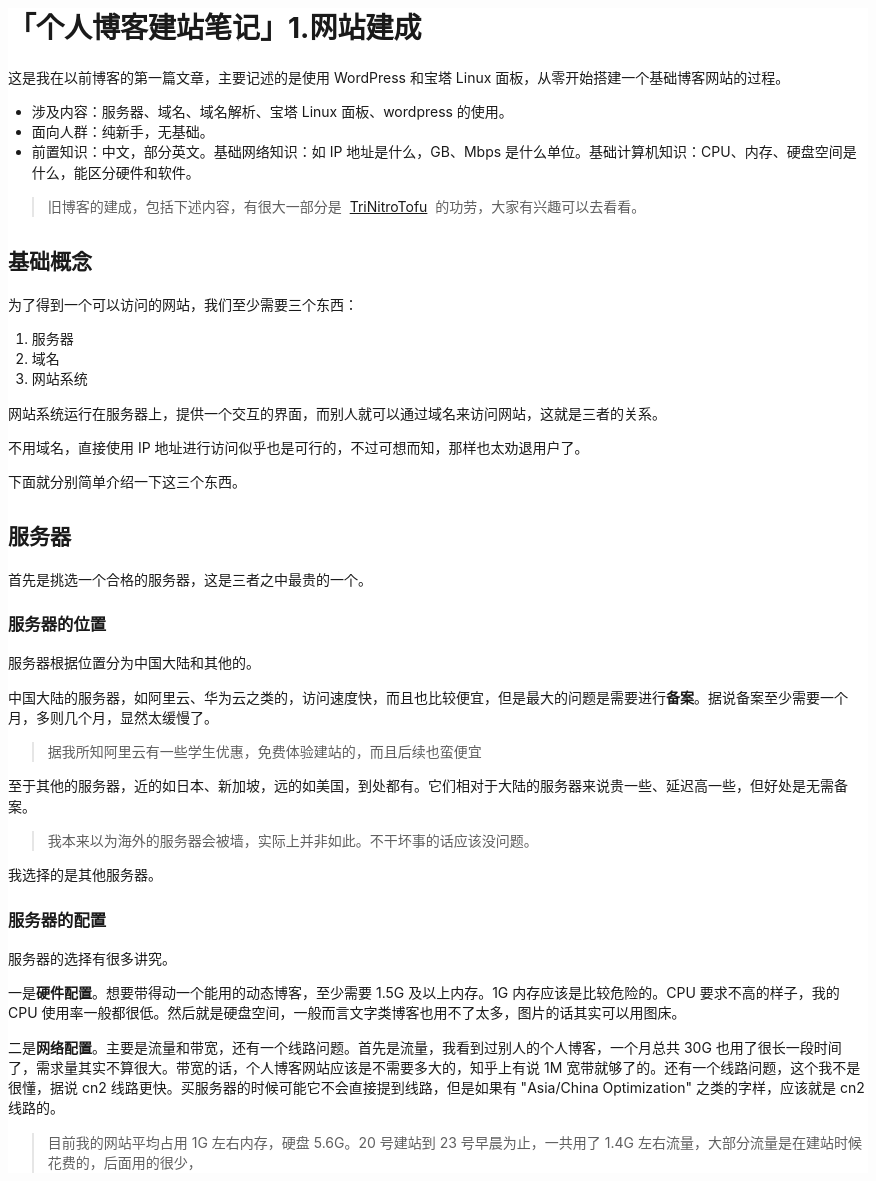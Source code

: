 # 「个人博客建站笔记」1.网站建成


这是我在以前博客的第一篇文章，主要记述的是使用 WordPress 和宝塔 Linux 面板，从零开始搭建一个基础博客网站的过程。



-   涉及内容：服务器、域名、域名解析、宝塔 Linux 面板、wordpress 的使用。
-   面向人群：纯新手，无基础。
-   前置知识：中文，部分英文。基础网络知识：如 IP 地址是什么，GB、Mbps 是什么单位。基础计算机知识：CPU、内存、硬盘空间是什么，能区分硬件和软件。

> 旧博客的建成，包括下述内容，有很大一部分是  [TriNitroTofu](https://tofu.icu/)  的功劳，大家有兴趣可以去看看。

## 基础概念

为了得到一个可以访问的网站，我们至少需要三个东西：

1. 服务器
2. 域名
3. 网站系统

网站系统运行在服务器上，提供一个交互的界面，而别人就可以通过域名来访问网站，这就是三者的关系。

不用域名，直接使用 IP 地址进行访问似乎也是可行的，不过可想而知，那样也太劝退用户了。

下面就分别简单介绍一下这三个东西。

## 服务器

首先是挑选一个合格的服务器，这是三者之中最贵的一个。

### 服务器的位置

服务器根据位置分为中国大陆和其他的。

中国大陆的服务器，如阿里云、华为云之类的，访问速度快，而且也比较便宜，但是最大的问题是需要进行**备案**。据说备案至少需要一个月，多则几个月，显然太缓慢了。

> 据我所知阿里云有一些学生优惠，免费体验建站的，而且后续也蛮便宜

至于其他的服务器，近的如日本、新加坡，远的如美国，到处都有。它们相对于大陆的服务器来说贵一些、延迟高一些，但好处是无需备案。

> 我本来以为海外的服务器会被墙，实际上并非如此。不干坏事的话应该没问题。

我选择的是其他服务器。

### 服务器的配置

服务器的选择有很多讲究。

一是**硬件配置**。想要带得动一个能用的动态博客，至少需要 1.5G 及以上内存。1G 内存应该是比较危险的。CPU 要求不高的样子，我的 CPU 使用率一般都很低。然后就是硬盘空间，一般而言文字类博客也用不了太多，图片的话其实可以用图床。

二是**网络配置**。主要是流量和带宽，还有一个线路问题。首先是流量，我看到过别人的个人博客，一个月总共 30G 也用了很长一段时间了，需求量其实不算很大。带宽的话，个人博客网站应该是不需要多大的，知乎上有说 1M 宽带就够了的。还有一个线路问题，这个我不是很懂，据说 cn2 线路更快。买服务器的时候可能它不会直接提到线路，但是如果有 "Asia/China Optimization" 之类的字样，应该就是 cn2 线路的。

> 目前我的网站平均占用 1G 左右内存，硬盘 5.6G。20 号建站到 23 号早晨为止，一共用了 1.4G 左右流量，大部分流量是在建站时候花费的，后面用的很少，
